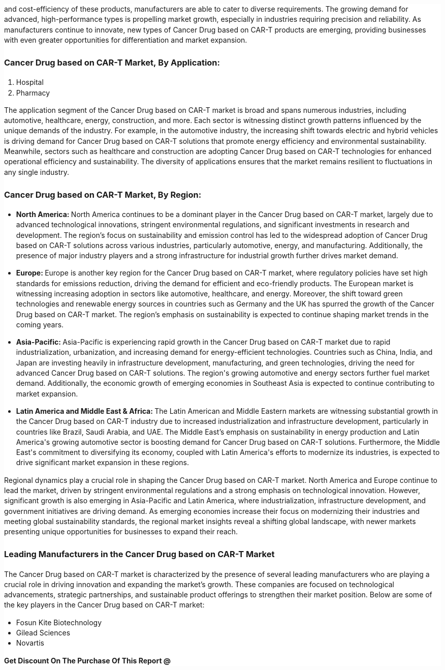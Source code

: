 and cost-efficiency of these products, manufacturers are able to cater to diverse requirements. The growing demand for advanced, high-performance types is propelling market growth, especially in industries requiring precision and reliability. As manufacturers continue to innovate, new types of Cancer Drug based on CAR-T products are emerging, providing businesses with even greater opportunities for differentiation and market expansion.</p><h3>Cancer Drug based on CAR-T Market,&nbsp;By Application:</h3><ol><li>Hospital<li> Pharmacy</li></ol><p>The application segment of the Cancer Drug based on CAR-T market is broad and spans numerous industries, including automotive, healthcare, energy, construction, and more. Each sector is witnessing distinct growth patterns influenced by the unique demands of the industry. For example, in the automotive industry, the increasing shift towards electric and hybrid vehicles is driving demand for Cancer Drug based on CAR-T solutions that promote energy efficiency and environmental sustainability. Meanwhile, sectors such as healthcare and construction are adopting Cancer Drug based on CAR-T technologies for enhanced operational efficiency and sustainability. The diversity of applications ensures that the market remains resilient to fluctuations in any single industry.</p><h3>Cancer Drug based on CAR-T Market, By Region:</h3><ul><li><p><strong>North America:&nbsp;</strong>North America continues to be a dominant player in the Cancer Drug based on CAR-T market, largely due to advanced technological innovations, stringent environmental regulations, and significant investments in research and development. The region&rsquo;s focus on sustainability and emission control has led to the widespread adoption of Cancer Drug based on CAR-T solutions across various industries, particularly automotive, energy, and manufacturing. Additionally, the presence of major industry players and a strong infrastructure for industrial growth further drives market demand.</p></li><li><p><strong><strong>Europe:&nbsp;</strong></strong>Europe is another key region for the Cancer Drug based on CAR-T market, where regulatory policies have set high standards for emissions reduction, driving the demand for efficient and eco-friendly products. The European market is witnessing increasing adoption in sectors like automotive, healthcare, and energy. Moreover, the shift toward green technologies and renewable energy sources in countries such as Germany and the UK has spurred the growth of the Cancer Drug based on CAR-T market. The region&rsquo;s emphasis on sustainability is expected to continue shaping market trends in the coming years.</p></li><li><p><strong><strong>Asia-Pacific:&nbsp;</strong></strong>Asia-Pacific is experiencing rapid growth in the Cancer Drug based on CAR-T market due to rapid industrialization, urbanization, and increasing demand for energy-efficient technologies. Countries such as China, India, and Japan are investing heavily in infrastructure development, manufacturing, and green technologies, driving the need for advanced Cancer Drug based on CAR-T solutions. The region's growing automotive and energy sectors further fuel market demand. Additionally, the economic growth of emerging economies in Southeast Asia is expected to continue contributing to market expansion.</p></li><li><p><strong><strong>Latin America and Middle East &amp; Africa:&nbsp;</strong></strong>The Latin American and Middle Eastern markets are witnessing substantial growth in the Cancer Drug based on CAR-T industry due to increased industrialization and infrastructure development, particularly in countries like Brazil, Saudi Arabia, and UAE. The Middle East&rsquo;s emphasis on sustainability in energy production and Latin America's growing automotive sector is boosting demand for Cancer Drug based on CAR-T solutions. Furthermore, the Middle East's commitment to diversifying its economy, coupled with Latin America's efforts to modernize its industries, is expected to drive significant market expansion in these regions.</p></li></ul><p>Regional dynamics play a crucial role in shaping the Cancer Drug based on CAR-T market. North America and Europe continue to lead the market, driven by stringent environmental regulations and a strong emphasis on technological innovation. However, significant growth is also emerging in Asia-Pacific and Latin America, where industrialization, infrastructure development, and government initiatives are driving demand. As emerging economies increase their focus on modernizing their industries and meeting global sustainability standards, the regional market insights reveal a shifting global landscape, with newer markets presenting unique opportunities for businesses to expand their reach.</p><h3><strong>Leading Manufacturers in the Cancer Drug based on CAR-T Market</strong></h3><p>The Cancer Drug based on CAR-T market is characterized by the presence of several leading manufacturers who are playing a crucial role in driving innovation and expanding the market&rsquo;s growth. These companies are focused on technological advancements, strategic partnerships, and sustainable product offerings to strengthen their market position. Below are some of the key players in the Cancer Drug based on CAR-T market:</p></div><div class="article-main__content" data-test-id="publishing-text-block"><ul><li><span class="">Fosun Kite Biotechnology<li> Gilead Sciences<li> Novartis</span></li></ul></div><div class="article-main__content" data-test-id="publishing-text-block"><p><span class="font-[700]"><strong>Get Discount On The Purchase Of This Report @</strong>